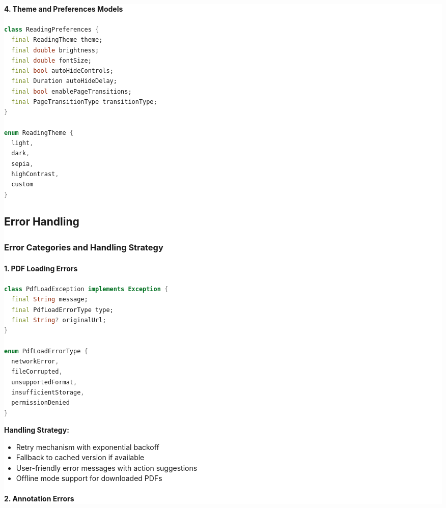 #### 4. Theme and Preferences Models

```dart
class ReadingPreferences {
  final ReadingTheme theme;
  final double brightness;
  final double fontSize;
  final bool autoHideControls;
  final Duration autoHideDelay;
  final bool enablePageTransitions;
  final PageTransitionType transitionType;
}

enum ReadingTheme {
  light,
  dark,
  sepia,
  highContrast,
  custom
}
```

## Error Handling

### Error Categories and Handling Strategy

#### 1. PDF Loading Errors

```dart
class PdfLoadException implements Exception {
  final String message;
  final PdfLoadErrorType type;
  final String? originalUrl;
}

enum PdfLoadErrorType {
  networkError,
  fileCorrupted,
  unsupportedFormat,
  insufficientStorage,
  permissionDenied
}
```

**Handling Strategy:**
- Retry mechanism with exponential backoff
- Fallback to cached version if available
- User-friendly error messages with action suggestions
- Offline mode support for downloaded PDFs

#### 2. Annotation Errors
